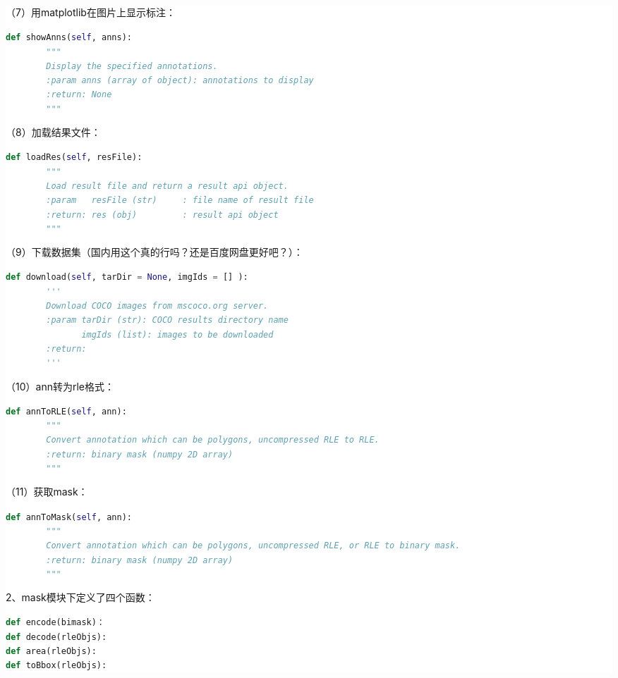 （7）用matplotlib在图片上显示标注：

``` python
def showAnns(self, anns):
        """
        Display the specified annotations.
        :param anns (array of object): annotations to display
        :return: None
        """
```

（8）加载结果文件：

``` python
def loadRes(self, resFile):
        """
        Load result file and return a result api object.
        :param   resFile (str)     : file name of result file
        :return: res (obj)         : result api object
        """
```

（9）下载数据集（国内用这个真的行吗？还是百度网盘更好吧？）：

``` python
def download(self, tarDir = None, imgIds = [] ):
        '''
        Download COCO images from mscoco.org server.
        :param tarDir (str): COCO results directory name
               imgIds (list): images to be downloaded
        :return:
        '''
```

（10）ann转为rle格式：

``` python
def annToRLE(self, ann):
        """
        Convert annotation which can be polygons, uncompressed RLE to RLE.
        :return: binary mask (numpy 2D array)
        """
```

（11）获取mask：

``` python
def annToMask(self, ann):
        """
        Convert annotation which can be polygons, uncompressed RLE, or RLE to binary mask.
        :return: binary mask (numpy 2D array)
        """
```

2、mask模块下定义了四个函数：

``` python
def encode(bimask)：
def decode(rleObjs):
def area(rleObjs):
def toBbox(rleObjs):
```
